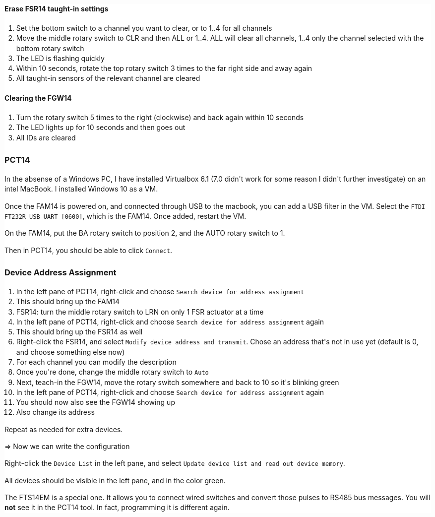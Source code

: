 #### Erase FSR14 taught-in settings
1. Set the bottom switch to a channel you want to clear, or to 1..4 for all channels
2. Move the middle rotary switch to CLR and then ALL or 1..4. ALL will clear all channels, 1..4 only the channel selected with the bottom rotary switch
3. The LED is flashing quickly
4. Within 10 seconds, rotate the top rotary switch 3 times to the far right side and away again
5. All taught-in sensors of the relevant channel are cleared

#### Clearing the FGW14
1. Turn the rotary switch 5 times to the right (clockwise) and back again within 10 seconds
2. The LED lights up for 10 seconds and then goes out
3. All IDs are cleared


### PCT14
In the absense of a Windows PC, I have installed Virtualbox 6.1 (7.0 didn't work for some reason I didn't further investigate) on an intel MacBook. 
I installed Windows 10 as a VM.

Once the FAM14 is powered on, and connected through USB to the macbook, you can add a USB filter in the VM.
Select the `FTDI FT232R USB UART [0600]`, which is the FAM14. Once added, restart the VM.

On the FAM14, put the BA rotary switch to position 2, and the AUTO rotary switch to 1.

Then in PCT14, you should be able to click `Connect`.

### Device Address Assignment
1. In the left pane of PCT14, right-click and choose `Search device for address assignment`
2. This should bring up the FAM14
3. FSR14: turn the middle rotary switch to LRN on only 1 FSR actuator at a time
4. In the left pane of PCT14, right-click and choose `Search device for address assignment` again
5. This should bring up the FSR14 as well
6. Right-click the FSR14, and select `Modify device address and transmit`. Chose an address that's not in use yet (default is 0, and choose something else now)
7. For each channel you can modify the description
8. Once you're done, change the middle rotary switch to `Auto`
9. Next, teach-in the FGW14, move the rotary switch somewhere and back to 10 so it's blinking green
10. In the left pane of PCT14, right-click and choose `Search device for address assignment` again
11. You should now also see the FGW14 showing up
12. Also change its address

Repeat as needed for extra devices.

=> Now we can write the configuration

Right-click the `Device List` in the left pane, and select `Update device list and read out device memory`.

All devices should be visible in the left pane, and in the color green.

The FTS14EM is a special one. It allows you to connect wired switches and convert those pulses to RS485 bus messages.
You will **not** see it in the PCT14 tool. In fact, programming it is different again.
